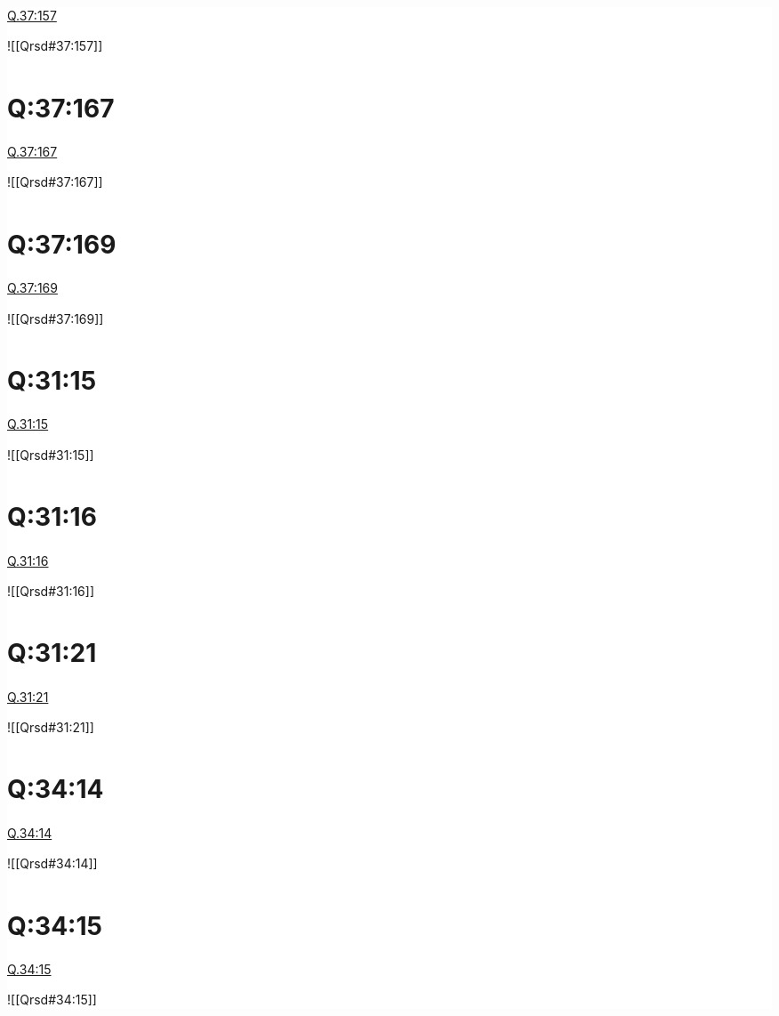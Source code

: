 [Q.37:157](https://quran.com/37:157/tafsirs/ar-tafsir-al-tabari)

![[Qrsd#37:157]]

# Q:37:167

[Q.37:167](https://quran.com/37:167/tafsirs/ar-tafsir-al-tabari)

![[Qrsd#37:167]]

# Q:37:169

[Q.37:169](https://quran.com/37:169/tafsirs/ar-tafsir-al-tabari)

![[Qrsd#37:169]]

# Q:31:15

[Q.31:15](https://quran.com/31:15/tafsirs/ar-tafsir-al-tabari)

![[Qrsd#31:15]]

# Q:31:16

[Q.31:16](https://quran.com/31:16/tafsirs/ar-tafsir-al-tabari)

![[Qrsd#31:16]]

# Q:31:21

[Q.31:21](https://quran.com/31:21/tafsirs/ar-tafsir-al-tabari)

![[Qrsd#31:21]]

# Q:34:14

[Q.34:14](https://quran.com/34:14/tafsirs/ar-tafsir-al-tabari)

![[Qrsd#34:14]]

# Q:34:15

[Q.34:15](https://quran.com/34:15/tafsirs/ar-tafsir-al-tabari)

![[Qrsd#34:15]]
